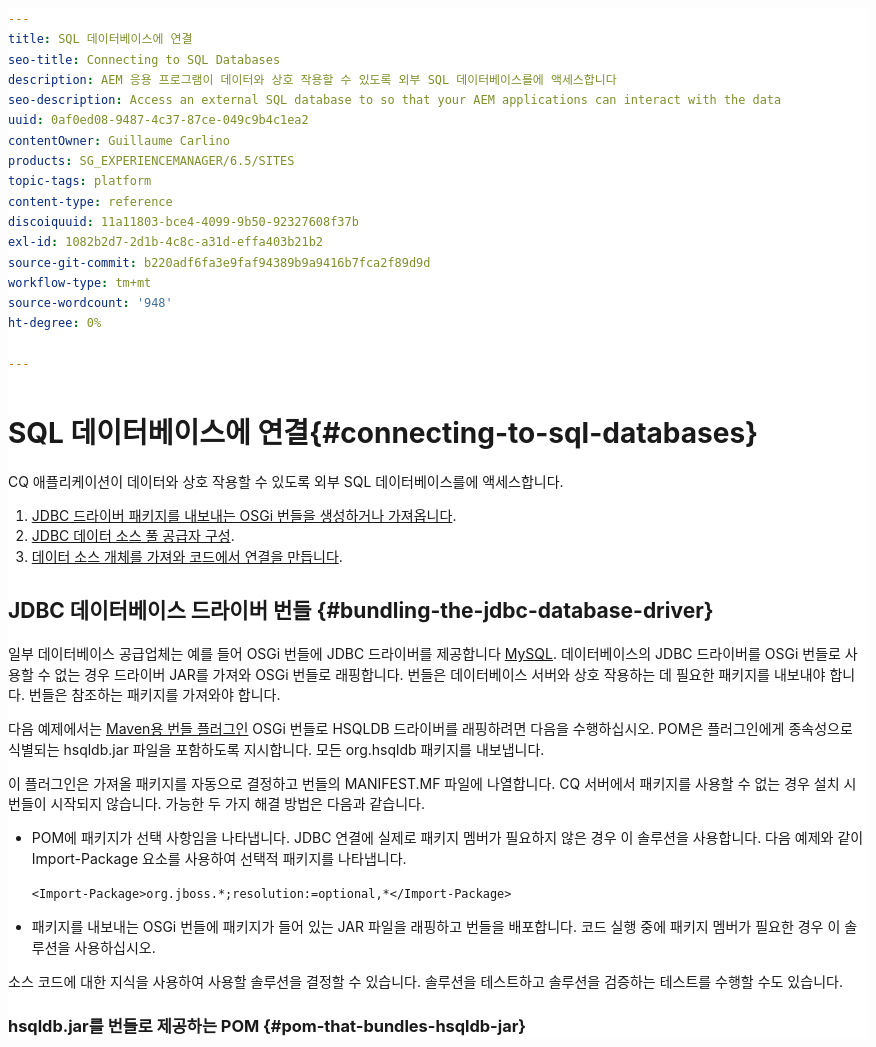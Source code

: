 ```yaml
---
title: SQL 데이터베이스에 연결
seo-title: Connecting to SQL Databases
description: AEM 응용 프로그램이 데이터와 상호 작용할 수 있도록 외부 SQL 데이터베이스를에 액세스합니다
seo-description: Access an external SQL database to so that your AEM applications can interact with the data
uuid: 0af0ed08-9487-4c37-87ce-049c9b4c1ea2
contentOwner: Guillaume Carlino
products: SG_EXPERIENCEMANAGER/6.5/SITES
topic-tags: platform
content-type: reference
discoiquuid: 11a11803-bce4-4099-9b50-92327608f37b
exl-id: 1082b2d7-2d1b-4c8c-a31d-effa403b21b2
source-git-commit: b220adf6fa3e9faf94389b9a9416b7fca2f89d9d
workflow-type: tm+mt
source-wordcount: '948'
ht-degree: 0%

---
```


# SQL 데이터베이스에 연결{#connecting-to-sql-databases}

CQ 애플리케이션이 데이터와 상호 작용할 수 있도록 외부 SQL 데이터베이스를에 액세스합니다.

1. [JDBC 드라이버 패키지를 내보내는 OSGi 번들을 생성하거나 가져옵니다](#bundling-the-jdbc-database-driver).
1. [JDBC 데이터 소스 풀 공급자 구성](#configuring-the-jdbc-connection-pool-service).
1. [데이터 소스 개체를 가져와 코드에서 연결을 만듭니다](#connecting-to-the-database).

## JDBC 데이터베이스 드라이버 번들 {#bundling-the-jdbc-database-driver}

일부 데이터베이스 공급업체는 예를 들어 OSGi 번들에 JDBC 드라이버를 제공합니다 [MySQL](https://www.mysql.com/downloads/connector/j/). 데이터베이스의 JDBC 드라이버를 OSGi 번들로 사용할 수 없는 경우 드라이버 JAR를 가져와 OSGi 번들로 래핑합니다. 번들은 데이터베이스 서버와 상호 작용하는 데 필요한 패키지를 내보내야 합니다. 번들은 참조하는 패키지를 가져와야 합니다.

다음 예제에서는 [Maven용 번들 플러그인](https://felix.apache.org/site/apache-felix-maven-bundle-plugin-bnd.html) OSGi 번들로 HSQLDB 드라이버를 래핑하려면 다음을 수행하십시오. POM은 플러그인에게 종속성으로 식별되는 hsqldb.jar 파일을 포함하도록 지시합니다. 모든 org.hsqldb 패키지를 내보냅니다.

이 플러그인은 가져올 패키지를 자동으로 결정하고 번들의 MANIFEST.MF 파일에 나열합니다. CQ 서버에서 패키지를 사용할 수 없는 경우 설치 시 번들이 시작되지 않습니다. 가능한 두 가지 해결 방법은 다음과 같습니다.

* POM에 패키지가 선택 사항임을 나타냅니다. JDBC 연결에 실제로 패키지 멤버가 필요하지 않은 경우 이 솔루션을 사용합니다. 다음 예제와 같이 Import-Package 요소를 사용하여 선택적 패키지를 나타냅니다.

   `<Import-Package>org.jboss.*;resolution:=optional,*</Import-Package>`
* 패키지를 내보내는 OSGi 번들에 패키지가 들어 있는 JAR 파일을 래핑하고 번들을 배포합니다. 코드 실행 중에 패키지 멤버가 필요한 경우 이 솔루션을 사용하십시오.

소스 코드에 대한 지식을 사용하여 사용할 솔루션을 결정할 수 있습니다. 솔루션을 테스트하고 솔루션을 검증하는 테스트를 수행할 수도 있습니다.

### hsqldb.jar를 번들로 제공하는 POM {#pom-that-bundles-hsqldb-jar}
